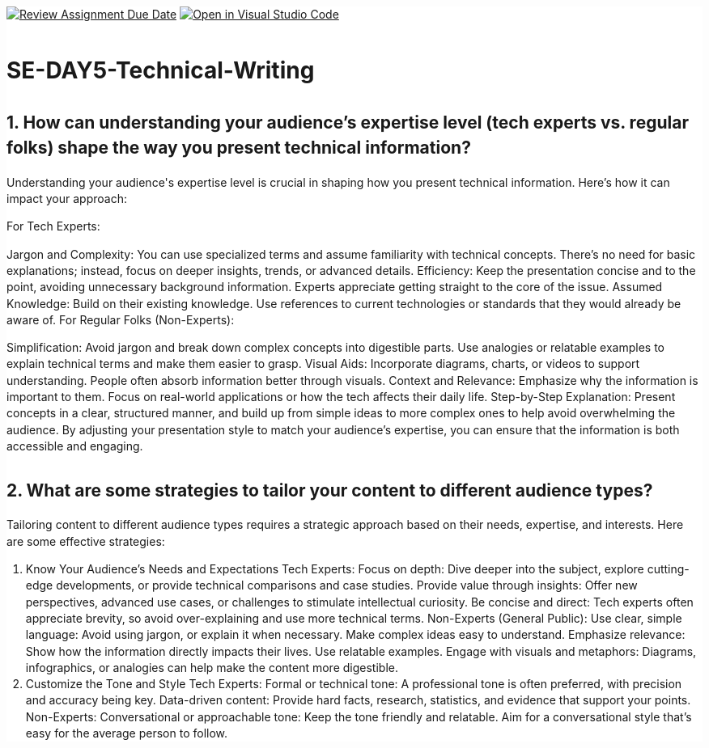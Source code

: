 [![Review Assignment Due Date](https://classroom.github.com/assets/deadline-readme-button-22041afd0340ce965d47ae6ef1cefeee28c7c493a6346c4f15d667ab976d596c.svg)](https://classroom.github.com/a/zsAR-pyY)
[![Open in Visual Studio Code](https://classroom.github.com/assets/open-in-vscode-2e0aaae1b6195c2367325f4f02e2d04e9abb55f0b24a779b69b11b9e10269abc.svg)](https://classroom.github.com/online_ide?assignment_repo_id=18765232&assignment_repo_type=AssignmentRepo)
# SE-DAY5-Technical-Writing
## 1. How can understanding your audience’s expertise level (tech experts vs. regular folks) shape the way you present technical information?
Understanding your audience's expertise level is crucial in shaping how you present technical information. Here’s how it can impact your approach:

For Tech Experts:

Jargon and Complexity: You can use specialized terms and assume familiarity with technical concepts. There’s no need for basic explanations; instead, focus on deeper insights, trends, or advanced details.
Efficiency: Keep the presentation concise and to the point, avoiding unnecessary background information. Experts appreciate getting straight to the core of the issue.
Assumed Knowledge: Build on their existing knowledge. Use references to current technologies or standards that they would already be aware of.
For Regular Folks (Non-Experts):

Simplification: Avoid jargon and break down complex concepts into digestible parts. Use analogies or relatable examples to explain technical terms and make them easier to grasp.
Visual Aids: Incorporate diagrams, charts, or videos to support understanding. People often absorb information better through visuals.
Context and Relevance: Emphasize why the information is important to them. Focus on real-world applications or how the tech affects their daily life.
Step-by-Step Explanation: Present concepts in a clear, structured manner, and build up from simple ideas to more complex ones to help avoid overwhelming the audience.
By adjusting your presentation style to match your audience’s expertise, you can ensure that the information is both accessible and engaging.
## 2. What are some strategies to tailor your content to different audience types?
Tailoring content to different audience types requires a strategic approach based on their needs, expertise, and interests. Here are some effective strategies:

1. Know Your Audience’s Needs and Expectations
Tech Experts:
Focus on depth: Dive deeper into the subject, explore cutting-edge developments, or provide technical comparisons and case studies.
Provide value through insights: Offer new perspectives, advanced use cases, or challenges to stimulate intellectual curiosity.
Be concise and direct: Tech experts often appreciate brevity, so avoid over-explaining and use more technical terms.
Non-Experts (General Public):
Use clear, simple language: Avoid using jargon, or explain it when necessary. Make complex ideas easy to understand.
Emphasize relevance: Show how the information directly impacts their lives. Use relatable examples.
Engage with visuals and metaphors: Diagrams, infographics, or analogies can help make the content more digestible.
2. Customize the Tone and Style
Tech Experts:
Formal or technical tone: A professional tone is often preferred, with precision and accuracy being key.
Data-driven content: Provide hard facts, research, statistics, and evidence that support your points.
Non-Experts:
Conversational or approachable tone: Keep the tone friendly and relatable. Aim for a conversational style that’s easy for the average person to follow.
